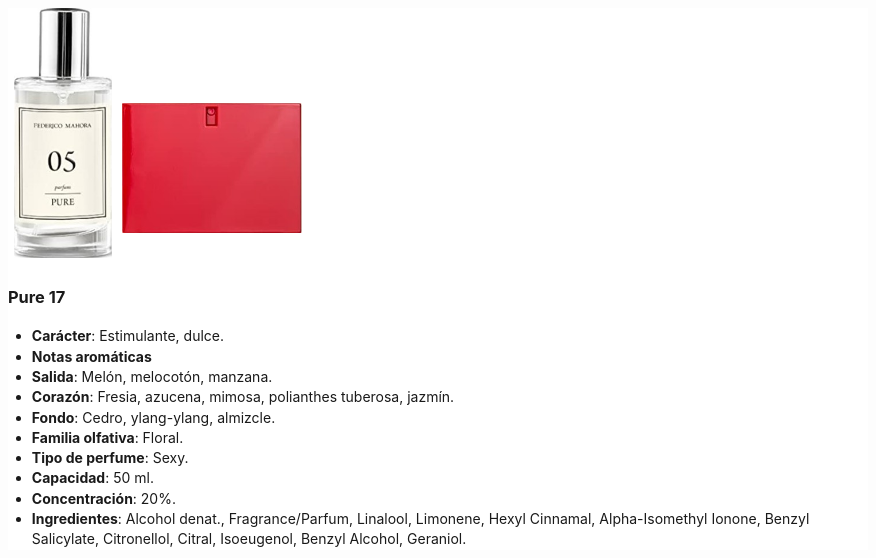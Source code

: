<tr>

<td width="">
<img src="./img/05.jpg" width="110" height="250">
</td>

<td width="">
<img src="./img/o05.jpg" width="180" height="180">
</td>

</tr>
</tbody>
</table>


### Pure 17

- **Carácter**: Estimulante, dulce.
- **Notas aromáticas** 
- **Salida**: Melón, melocotón, manzana.
- **Corazón**: Fresia, azucena, mimosa, polianthes tuberosa, jazmín.
- **Fondo**: Cedro, ylang-ylang, almizcle.
- **Familia olfativa**: Floral.
- **Tipo de perfume**: Sexy.
- **Capacidad**: 50 ml.
- **Concentración**: 20%.
- **Ingredientes**: Alcohol denat., Fragrance/Parfum, Linalool, Limonene, Hexyl Cinnamal, Alpha-Isomethyl Ionone, Benzyl Salicylate, Citronellol, Citral, Isoeugenol, Benzyl Alcohol, Geraniol.
